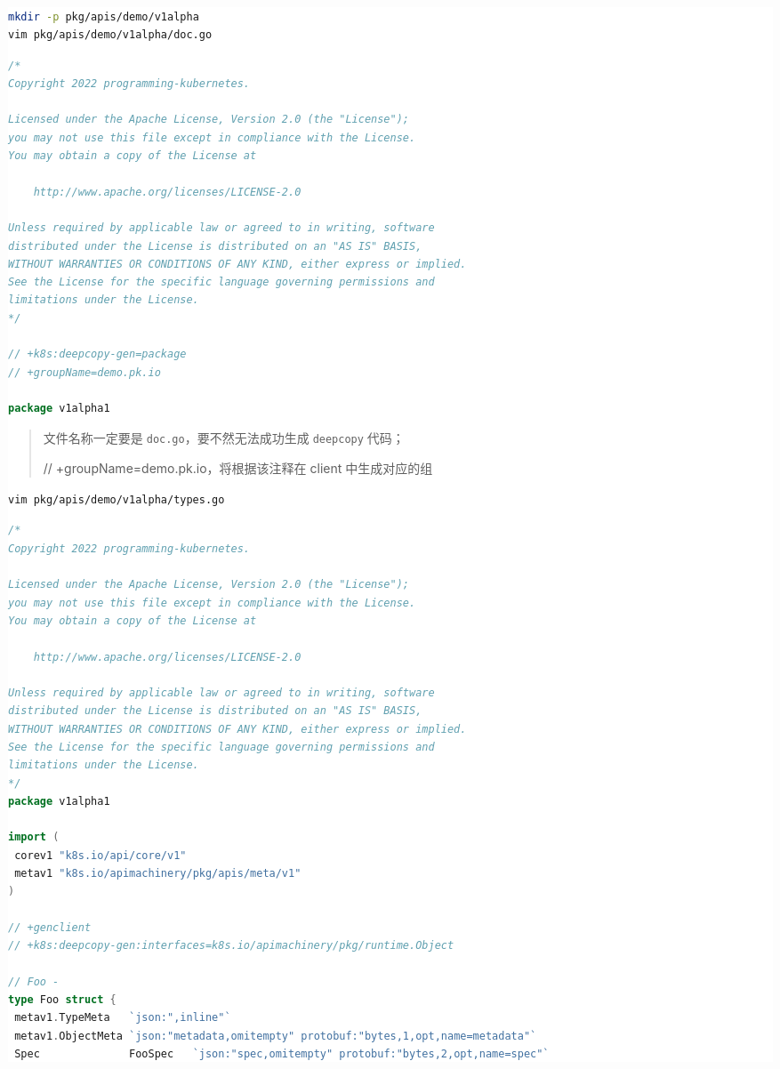 ```bash
mkdir -p pkg/apis/demo/v1alpha
vim pkg/apis/demo/v1alpha/doc.go
```

```go
/*
Copyright 2022 programming-kubernetes.

Licensed under the Apache License, Version 2.0 (the "License");
you may not use this file except in compliance with the License.
You may obtain a copy of the License at

    http://www.apache.org/licenses/LICENSE-2.0

Unless required by applicable law or agreed to in writing, software
distributed under the License is distributed on an "AS IS" BASIS,
WITHOUT WARRANTIES OR CONDITIONS OF ANY KIND, either express or implied.
See the License for the specific language governing permissions and
limitations under the License.
*/

// +k8s:deepcopy-gen=package
// +groupName=demo.pk.io

package v1alpha1
```

> 文件名称一定要是 `doc.go`，要不然无法成功生成 `deepcopy` 代码；
>
> // +groupName=demo.pk.io，将根据该注释在 client 中生成对应的组

```bash
vim pkg/apis/demo/v1alpha/types.go
```

```go
/*
Copyright 2022 programming-kubernetes.

Licensed under the Apache License, Version 2.0 (the "License");
you may not use this file except in compliance with the License.
You may obtain a copy of the License at

    http://www.apache.org/licenses/LICENSE-2.0

Unless required by applicable law or agreed to in writing, software
distributed under the License is distributed on an "AS IS" BASIS,
WITHOUT WARRANTIES OR CONDITIONS OF ANY KIND, either express or implied.
See the License for the specific language governing permissions and
limitations under the License.
*/
package v1alpha1

import (
 corev1 "k8s.io/api/core/v1"
 metav1 "k8s.io/apimachinery/pkg/apis/meta/v1"
)

// +genclient
// +k8s:deepcopy-gen:interfaces=k8s.io/apimachinery/pkg/runtime.Object

// Foo -
type Foo struct {
 metav1.TypeMeta   `json:",inline"`
 metav1.ObjectMeta `json:"metadata,omitempty" protobuf:"bytes,1,opt,name=metadata"`
 Spec              FooSpec   `json:"spec,omitempty" protobuf:"bytes,2,opt,name=spec"`
```